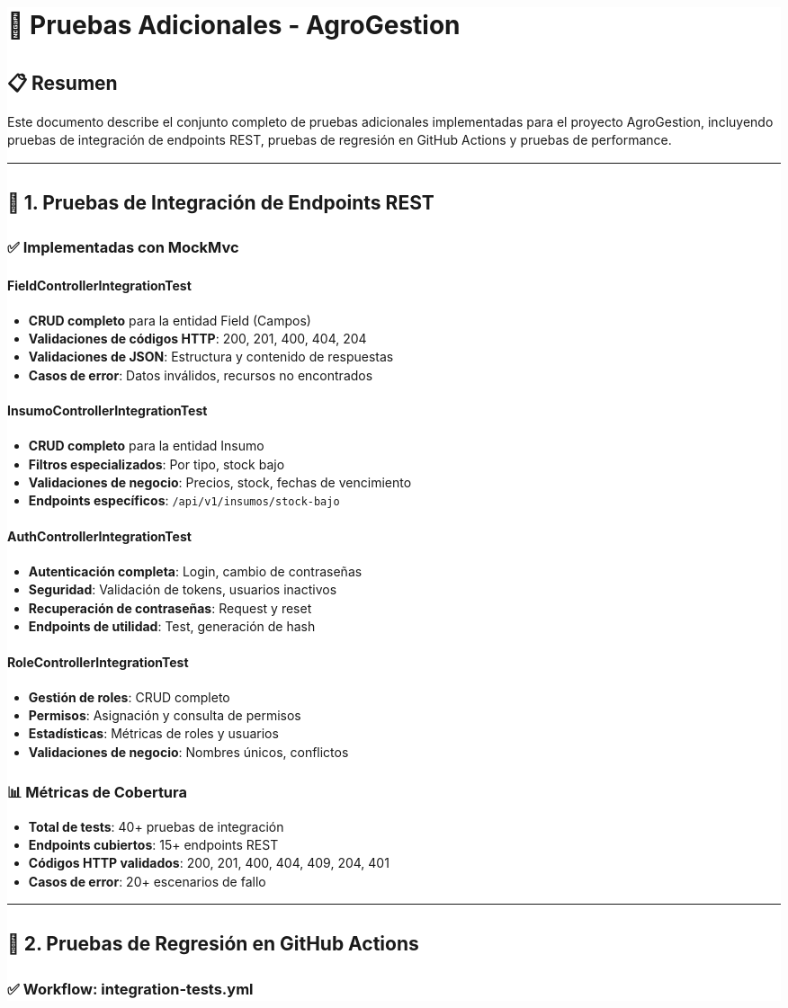 # 🧪 Pruebas Adicionales - AgroGestion

## 📋 Resumen

Este documento describe el conjunto completo de pruebas adicionales implementadas para el proyecto AgroGestion, incluyendo pruebas de integración de endpoints REST, pruebas de regresión en GitHub Actions y pruebas de performance.

---

## 🚀 1. Pruebas de Integración de Endpoints REST

### ✅ **Implementadas con MockMvc**

#### **FieldControllerIntegrationTest**
- **CRUD completo** para la entidad Field (Campos)
- **Validaciones de códigos HTTP**: 200, 201, 400, 404, 204
- **Validaciones de JSON**: Estructura y contenido de respuestas
- **Casos de error**: Datos inválidos, recursos no encontrados

#### **InsumoControllerIntegrationTest**
- **CRUD completo** para la entidad Insumo
- **Filtros especializados**: Por tipo, stock bajo
- **Validaciones de negocio**: Precios, stock, fechas de vencimiento
- **Endpoints específicos**: `/api/v1/insumos/stock-bajo`

#### **AuthControllerIntegrationTest**
- **Autenticación completa**: Login, cambio de contraseñas
- **Seguridad**: Validación de tokens, usuarios inactivos
- **Recuperación de contraseñas**: Request y reset
- **Endpoints de utilidad**: Test, generación de hash

#### **RoleControllerIntegrationTest**
- **Gestión de roles**: CRUD completo
- **Permisos**: Asignación y consulta de permisos
- **Estadísticas**: Métricas de roles y usuarios
- **Validaciones de negocio**: Nombres únicos, conflictos

### 📊 **Métricas de Cobertura**
- **Total de tests**: 40+ pruebas de integración
- **Endpoints cubiertos**: 15+ endpoints REST
- **Códigos HTTP validados**: 200, 201, 400, 404, 409, 204, 401
- **Casos de error**: 20+ escenarios de fallo

---

## 🔄 2. Pruebas de Regresión en GitHub Actions

### ✅ **Workflow: integration-tests.yml**
